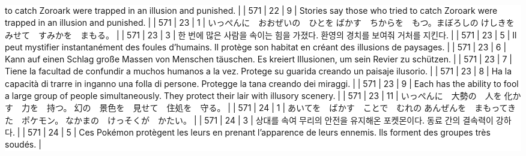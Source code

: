 to catch Zoroark were trapped
in an illusion and punished.                                                                                                                                                         |
| 571        | 22         | 9           | Stories say those who tried
to catch Zoroark were trapped
in an illusion and punished.                                                                                                                                                         |
| 571        | 23         | 1           | いっぺんに　おおぜいの　ひとを
ばかす　ちからを　もつ。まぼろしの
けしきを　みせて　すみかを　まもる。                                                                                                                                                                                           |
| 571        | 23         | 3           | 한 번에 많은 사람을
속이는 힘을 가졌다. 환영의
경치를 보여줘 거처를 지킨다.                                                                                                                                                                                                   |
| 571        | 23         | 5           | Il peut mystifier instantanément des foules d’humains.
Il protège son habitat en créant des illusions de
paysages.                                                                                                                             |
| 571        | 23         | 6           | Kann auf einen Schlag große Massen von Menschen
täuschen. Es kreiert Illusionen, um sein Revier zu
schützen.                                                                                                                                   |
| 571        | 23         | 7           | Tiene la facultad de confundir a muchos humanos a la
vez. Protege su guarida creando un paisaje ilusorio.                                                                                                                                      |
| 571        | 23         | 8           | Ha la capacità di trarre in inganno una folla di persone.
Protegge la tana creando dei miraggi.                                                                                                                                                |
| 571        | 23         | 9           | Each has the ability to fool a large group of people
simultaneously. They protect their lair with
illusory scenery.                                                                                                                            |
| 571        | 23         | 11          | いっぺんに　大勢の　人を
化かす　力を　持つ。
幻の　景色を　見せて　住処を　守る。                                                                                                                                                                                                     |
| 571        | 24         | 1           | あいてを　ばかす　ことで　むれの
あんぜんを　まもってきた　ポケモン。
なかまの　けっそくが　かたい。                                                                                                                                                                                            |
| 571        | 24         | 3           | 상대를 속여 무리의
안전을 유지해온 포켓몬이다.
동료 간의 결속력이 강하다.                                                                                                                                                                                                     |
| 571        | 24         | 5           | Ces Pokémon protègent les leurs en prenant
l’apparence de leurs ennemis. Ils forment des groupes
très soudés.                                                                                                                                  |